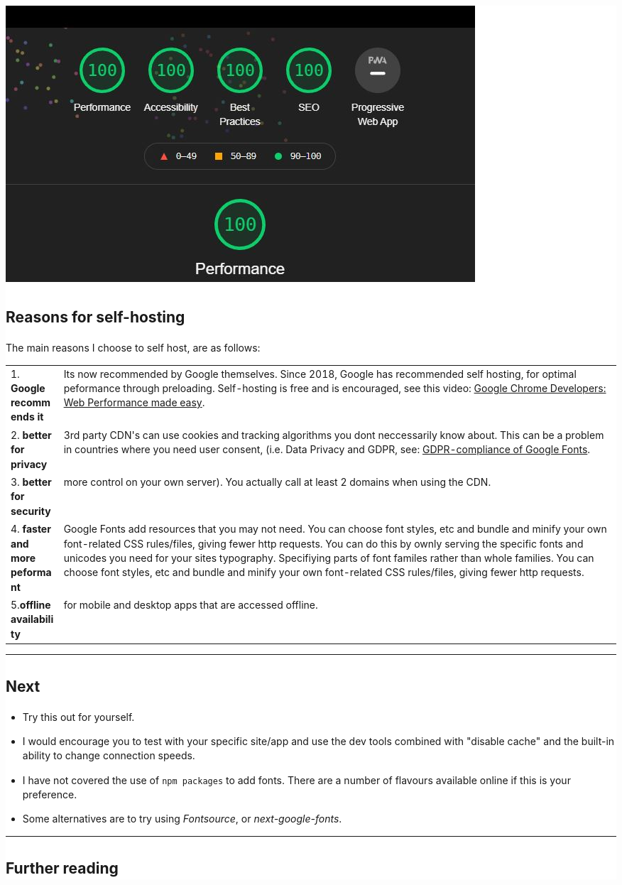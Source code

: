 ![Lighthouse Scores](./public/static/images/lighthouse-score.JPG)

## Reasons for self-hosting

The main reasons I choose to self host, are as follows:

|||
|---| ---|  
|1. **Google recommends it** | Its now recommended by Google themselves. Since 2018, Google has recommended self hosting, for optimal peformance through preloading. Self-hosting is free and is encouraged, see this video: [Google Chrome Developers: Web Performance made easy](https://youtu.be/Mv-l3-tJgGk). |
|2. **better for privacy** | 3rd party CDN's can use cookies and tracking algorithms you dont neccessarily know about. This can be a problem in countries where you need user consent, (i.e. Data Privacy and GDPR, see:  [GDPR-compliance of Google Fonts](https://complianz.io/google-fonts-and-gdpr-does-it-work/). |
|3. **better for security** | more control on your own server).  You actually call at least 2 domains when using the CDN.|
|4. **faster and more peformant**| Google Fonts add resources that you may not need. You can choose font styles, etc and bundle and minify your own font-related CSS rules/files, giving fewer http requests. You can do this by ownly serving the specific fonts and unicodes you need for your sites typography. Specifiying parts of font familes rather than whole families. You can choose font styles, etc and bundle and minify your own font-related CSS rules/files, giving fewer http requests.|
|5.**offline availability**| for mobile and desktop apps that are accessed offline. |

---

## Next

- Try this out for yourself.

- I would encourage you to test with your specific site/app and use the dev tools combined with "disable cache" and the built-in ability to change connection speeds.

- I have not covered the use of `npm packages` to add fonts. There are a number of flavours available online if this is your preference.
- Some alternatives are to try using _Fontsource_, or _next-google-fonts_.

---

## Further reading
